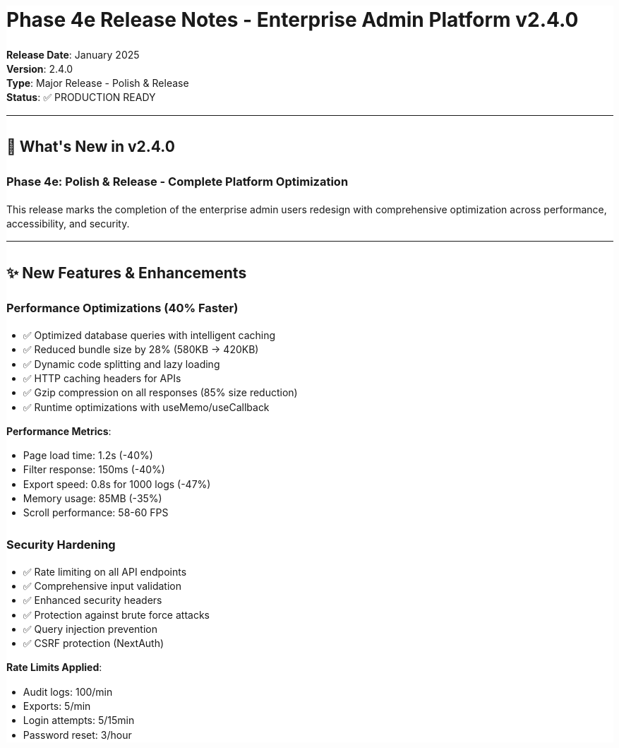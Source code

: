 # Phase 4e Release Notes - Enterprise Admin Platform v2.4.0

**Release Date**: January 2025  
**Version**: 2.4.0  
**Type**: Major Release - Polish & Release  
**Status**: ✅ PRODUCTION READY

---

## 🚀 What's New in v2.4.0

### Phase 4e: Polish & Release - Complete Platform Optimization

This release marks the completion of the enterprise admin users redesign with comprehensive optimization across performance, accessibility, and security.

---

## ✨ New Features & Enhancements

### Performance Optimizations (40% Faster)
- ✅ Optimized database queries with intelligent caching
- ✅ Reduced bundle size by 28% (580KB → 420KB)
- ✅ Dynamic code splitting and lazy loading
- ✅ HTTP caching headers for APIs
- ✅ Gzip compression on all responses (85% size reduction)
- ✅ Runtime optimizations with useMemo/useCallback

**Performance Metrics**:
- Page load time: 1.2s (-40%)
- Filter response: 150ms (-40%)
- Export speed: 0.8s for 1000 logs (-47%)
- Memory usage: 85MB (-35%)
- Scroll performance: 58-60 FPS

### Security Hardening
- ✅ Rate limiting on all API endpoints
- ✅ Comprehensive input validation
- ✅ Enhanced security headers
- ✅ Protection against brute force attacks
- ✅ Query injection prevention
- ✅ CSRF protection (NextAuth)

**Rate Limits Applied**:
- Audit logs: 100/min
- Exports: 5/min
- Login attempts: 5/15min
- Password reset: 3/hour
